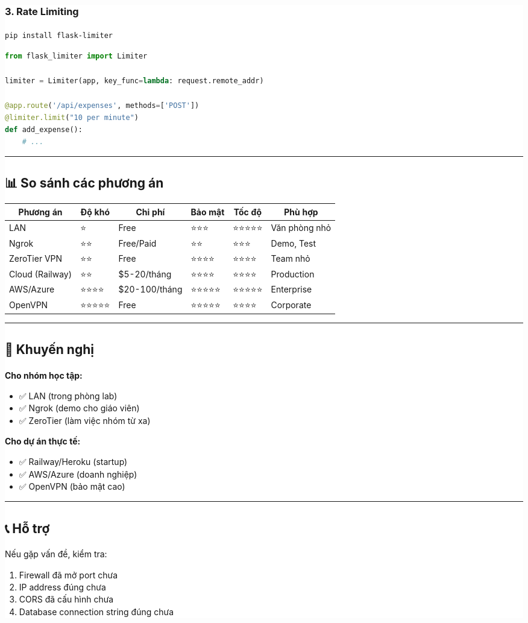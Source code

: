 ### 3. Rate Limiting

```bash
pip install flask-limiter
```

```python
from flask_limiter import Limiter

limiter = Limiter(app, key_func=lambda: request.remote_addr)

@app.route('/api/expenses', methods=['POST'])
@limiter.limit("10 per minute")
def add_expense():
    # ...
```

---

## 📊 So sánh các phương án

| Phương án | Độ khó | Chi phí | Bảo mật | Tốc độ | Phù hợp |
|-----------|--------|---------|---------|--------|---------|
| LAN | ⭐ | Free | ⭐⭐⭐ | ⭐⭐⭐⭐⭐ | Văn phòng nhỏ |
| Ngrok | ⭐⭐ | Free/Paid | ⭐⭐ | ⭐⭐⭐ | Demo, Test |
| ZeroTier VPN | ⭐⭐ | Free | ⭐⭐⭐⭐ | ⭐⭐⭐⭐ | Team nhỏ |
| Cloud (Railway) | ⭐⭐ | $5-20/tháng | ⭐⭐⭐⭐ | ⭐⭐⭐⭐ | Production |
| AWS/Azure | ⭐⭐⭐⭐ | $20-100/tháng | ⭐⭐⭐⭐⭐ | ⭐⭐⭐⭐⭐ | Enterprise |
| OpenVPN | ⭐⭐⭐⭐⭐ | Free | ⭐⭐⭐⭐⭐ | ⭐⭐⭐⭐ | Corporate |

---

## 🚀 Khuyến nghị

**Cho nhóm học tập:**
- ✅ LAN (trong phòng lab)
- ✅ Ngrok (demo cho giáo viên)
- ✅ ZeroTier (làm việc nhóm từ xa)

**Cho dự án thực tế:**
- ✅ Railway/Heroku (startup)
- ✅ AWS/Azure (doanh nghiệp)
- ✅ OpenVPN (bảo mật cao)

---

## 📞 Hỗ trợ

Nếu gặp vấn đề, kiểm tra:
1. Firewall đã mở port chưa
2. IP address đúng chưa
3. CORS đã cấu hình chưa
4. Database connection string đúng chưa
